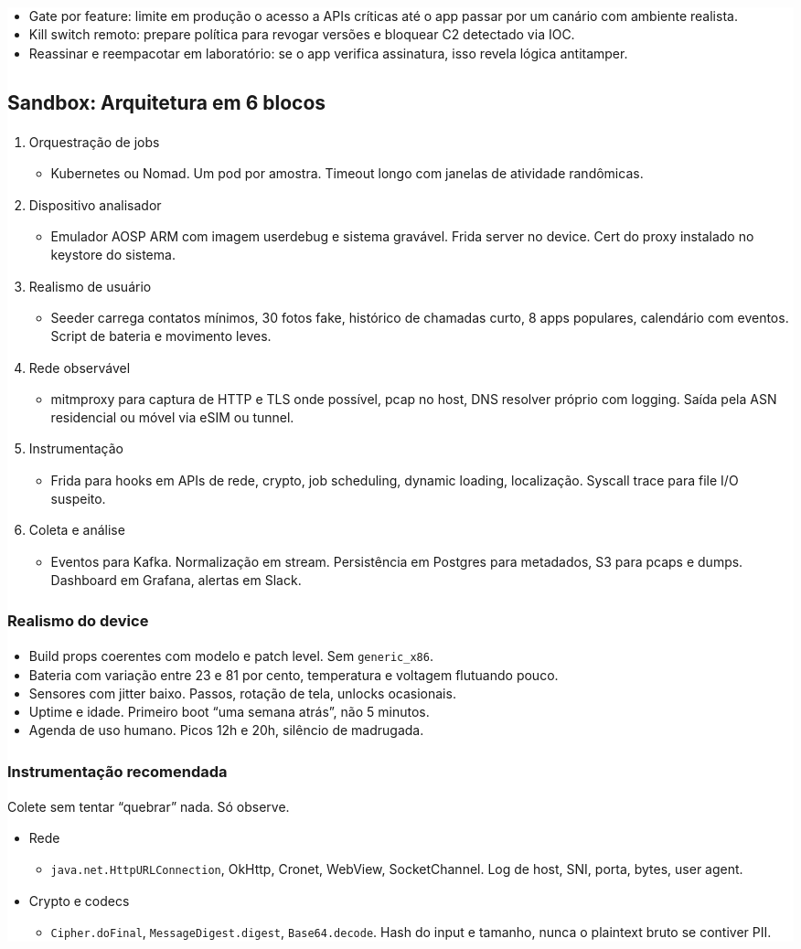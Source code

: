 * Gate por feature: limite em produção o acesso a APIs críticas até o app passar por um canário com ambiente realista.
* Kill switch remoto: prepare política para revogar versões e bloquear C2 detectado via IOC.
* Reassinar e reempacotar em laboratório: se o app verifica assinatura, isso revela lógica antitamper.



## Sandbox: Arquitetura em 6 blocos

1. Orquestração de jobs

   * Kubernetes ou Nomad. Um pod por amostra. Timeout longo com janelas de atividade randômicas.

2. Dispositivo analisador

   * Emulador AOSP ARM com imagem userdebug e sistema gravável. Frida server no device. Cert do proxy instalado no keystore do sistema.

3. Realismo de usuário

   * Seeder carrega contatos mínimos, 30 fotos fake, histórico de chamadas curto, 8 apps populares, calendário com eventos. Script de bateria e movimento leves.

4. Rede observável

   * mitmproxy para captura de HTTP e TLS onde possível, pcap no host, DNS resolver próprio com logging. Saída pela ASN residencial ou móvel via eSIM ou tunnel.

5. Instrumentação

   * Frida para hooks em APIs de rede, crypto, job scheduling, dynamic loading, localização. Syscall trace para file I/O suspeito.

6. Coleta e análise

   * Eventos para Kafka. Normalização em stream. Persistência em Postgres para metadados, S3 para pcaps e dumps. Dashboard em Grafana, alertas em Slack.

### Realismo do device

* Build props coerentes com modelo e patch level. Sem `generic_x86`.
* Bateria com variação entre 23 e 81 por cento, temperatura e voltagem flutuando pouco.
* Sensores com jitter baixo. Passos, rotação de tela, unlocks ocasionais.
* Uptime e idade. Primeiro boot “uma semana atrás”, não 5 minutos.
* Agenda de uso humano. Picos 12h e 20h, silêncio de madrugada.

### Instrumentação recomendada

Colete sem tentar “quebrar” nada. Só observe.

* Rede

  * `java.net.HttpURLConnection`, OkHttp, Cronet, WebView, SocketChannel. Log de host, SNI, porta, bytes, user agent.

* Crypto e codecs

  * `Cipher.doFinal`, `MessageDigest.digest`, `Base64.decode`. Hash do input e tamanho, nunca o plaintext bruto se contiver PII.
